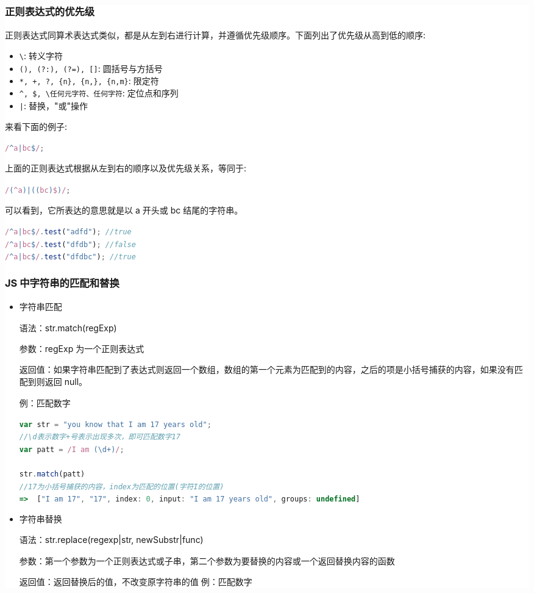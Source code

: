 ### **正则表达式的优先级**

正则表达式同算术表达式类似，都是从左到右进行计算，并遵循优先级顺序。下面列出了优先级从高到低的顺序:

- `\`: 转义字符
- `(), (?:), (?=), []`: 圆括号与方括号
- `*, +, ?, {n}, {n,}, {n,m}`: 限定符
- `^, $, \任何元字符、任何字符`: 定位点和序列
- `|`: 替换，"或"操作

来看下面的例子:

```js
/^a|bc$/;
```

上面的正则表达式根据从左到右的顺序以及优先级关系，等同于:

```js
/(^a)|((bc)$)/;
```

可以看到，它所表达的意思就是以 a 开头或 bc 结尾的字符串。

```js
/^a|bc$/.test("adfd"); //true
/^a|bc$/.test("dfdb"); //false
/^a|bc$/.test("dfdbc"); //true
```

### **JS 中字符串的匹配和替换**

- 字符串匹配

  语法：str.match(regExp)

  参数：regExp 为一个正则表达式

  返回值：如果字符串匹配到了表达式则返回一个数组，数组的第一个元素为匹配到的内容，之后的项是小括号捕获的内容，如果没有匹配到则返回 null。

  例：匹配数字

  ```js
  var str = "you know that I am 17 years old";
  //\d表示数字+号表示出现多次，即可匹配数字17
  var patt = /I am (\d+)/;

  str.match(patt)
  //17为小括号捕获的内容，index为匹配的位置(字符I的位置)
  =>  ["I am 17", "17", index: 0, input: "I am 17 years old", groups: undefined]

  ```

- 字符串替换

  语法：str.replace(regexp|str, newSubstr|func)

  参数：第一个参数为一个正则表达式或子串，第二个参数为要替换的内容或一个返回替换内容的函数

  返回值：返回替换后的值，不改变原字符串的值
  例：匹配数字
